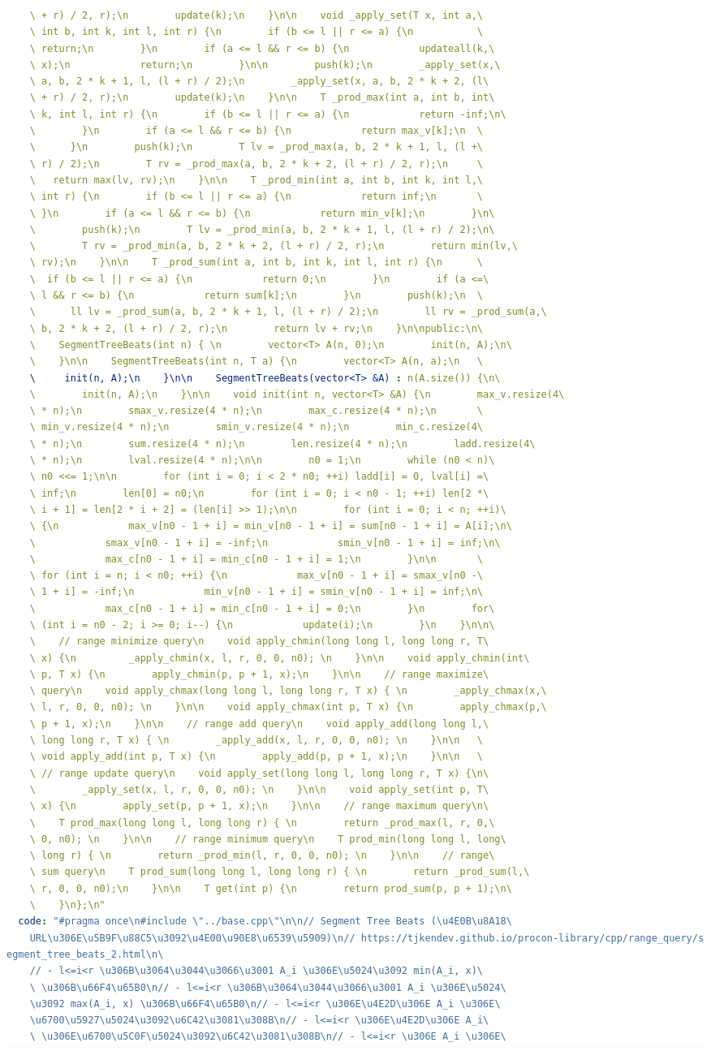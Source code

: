 ```yaml
    \ + r) / 2, r);\n        update(k);\n    }\n\n    void _apply_set(T x, int a,\
    \ int b, int k, int l, int r) {\n        if (b <= l || r <= a) {\n           \
    \ return;\n        }\n        if (a <= l && r <= b) {\n            updateall(k,\
    \ x);\n            return;\n        }\n\n        push(k);\n        _apply_set(x,\
    \ a, b, 2 * k + 1, l, (l + r) / 2);\n        _apply_set(x, a, b, 2 * k + 2, (l\
    \ + r) / 2, r);\n        update(k);\n    }\n\n    T _prod_max(int a, int b, int\
    \ k, int l, int r) {\n        if (b <= l || r <= a) {\n            return -inf;\n\
    \        }\n        if (a <= l && r <= b) {\n            return max_v[k];\n  \
    \      }\n        push(k);\n        T lv = _prod_max(a, b, 2 * k + 1, l, (l +\
    \ r) / 2);\n        T rv = _prod_max(a, b, 2 * k + 2, (l + r) / 2, r);\n     \
    \   return max(lv, rv);\n    }\n\n    T _prod_min(int a, int b, int k, int l,\
    \ int r) {\n        if (b <= l || r <= a) {\n            return inf;\n       \
    \ }\n        if (a <= l && r <= b) {\n            return min_v[k];\n        }\n\
    \        push(k);\n        T lv = _prod_min(a, b, 2 * k + 1, l, (l + r) / 2);\n\
    \        T rv = _prod_min(a, b, 2 * k + 2, (l + r) / 2, r);\n        return min(lv,\
    \ rv);\n    }\n\n    T _prod_sum(int a, int b, int k, int l, int r) {\n      \
    \  if (b <= l || r <= a) {\n            return 0;\n        }\n        if (a <=\
    \ l && r <= b) {\n            return sum[k];\n        }\n        push(k);\n  \
    \      ll lv = _prod_sum(a, b, 2 * k + 1, l, (l + r) / 2);\n        ll rv = _prod_sum(a,\
    \ b, 2 * k + 2, (l + r) / 2, r);\n        return lv + rv;\n    }\n\npublic:\n\
    \    SegmentTreeBeats(int n) { \n        vector<T> A(n, 0);\n        init(n, A);\n\
    \    }\n\n    SegmentTreeBeats(int n, T a) {\n        vector<T> A(n, a);\n   \
    \     init(n, A);\n    }\n\n    SegmentTreeBeats(vector<T> &A) : n(A.size()) {\n\
    \        init(n, A);\n    }\n\n    void init(int n, vector<T> &A) {\n        max_v.resize(4\
    \ * n);\n        smax_v.resize(4 * n);\n        max_c.resize(4 * n);\n       \
    \ min_v.resize(4 * n);\n        smin_v.resize(4 * n);\n        min_c.resize(4\
    \ * n);\n        sum.resize(4 * n);\n        len.resize(4 * n);\n        ladd.resize(4\
    \ * n);\n        lval.resize(4 * n);\n\n        n0 = 1;\n        while (n0 < n)\
    \ n0 <<= 1;\n\n        for (int i = 0; i < 2 * n0; ++i) ladd[i] = 0, lval[i] =\
    \ inf;\n        len[0] = n0;\n        for (int i = 0; i < n0 - 1; ++i) len[2 *\
    \ i + 1] = len[2 * i + 2] = (len[i] >> 1);\n\n        for (int i = 0; i < n; ++i)\
    \ {\n            max_v[n0 - 1 + i] = min_v[n0 - 1 + i] = sum[n0 - 1 + i] = A[i];\n\
    \            smax_v[n0 - 1 + i] = -inf;\n            smin_v[n0 - 1 + i] = inf;\n\
    \            max_c[n0 - 1 + i] = min_c[n0 - 1 + i] = 1;\n        }\n\n       \
    \ for (int i = n; i < n0; ++i) {\n            max_v[n0 - 1 + i] = smax_v[n0 -\
    \ 1 + i] = -inf;\n            min_v[n0 - 1 + i] = smin_v[n0 - 1 + i] = inf;\n\
    \            max_c[n0 - 1 + i] = min_c[n0 - 1 + i] = 0;\n        }\n        for\
    \ (int i = n0 - 2; i >= 0; i--) {\n            update(i);\n        }\n    }\n\n\
    \    // range minimize query\n    void apply_chmin(long long l, long long r, T\
    \ x) {\n         _apply_chmin(x, l, r, 0, 0, n0); \n    }\n\n    void apply_chmin(int\
    \ p, T x) {\n        apply_chmin(p, p + 1, x);\n    }\n\n    // range maximize\
    \ query\n    void apply_chmax(long long l, long long r, T x) { \n        _apply_chmax(x,\
    \ l, r, 0, 0, n0); \n    }\n\n    void apply_chmax(int p, T x) {\n        apply_chmax(p,\
    \ p + 1, x);\n    }\n\n    // range add query\n    void apply_add(long long l,\
    \ long long r, T x) { \n        _apply_add(x, l, r, 0, 0, n0); \n    }\n\n   \
    \ void apply_add(int p, T x) {\n        apply_add(p, p + 1, x);\n    }\n\n   \
    \ // range update query\n    void apply_set(long long l, long long r, T x) {\n\
    \        _apply_set(x, l, r, 0, 0, n0); \n    }\n\n    void apply_set(int p, T\
    \ x) {\n        apply_set(p, p + 1, x);\n    }\n\n    // range maximum query\n\
    \    T prod_max(long long l, long long r) { \n        return _prod_max(l, r, 0,\
    \ 0, n0); \n    }\n\n    // range minimum query\n    T prod_min(long long l, long\
    \ long r) { \n        return _prod_min(l, r, 0, 0, n0); \n    }\n\n    // range\
    \ sum query\n    T prod_sum(long long l, long long r) { \n        return _prod_sum(l,\
    \ r, 0, 0, n0);\n    }\n\n    T get(int p) {\n        return prod_sum(p, p + 1);\n\
    \    }\n};\n"
  code: "#pragma once\n#include \"../base.cpp\"\n\n// Segment Tree Beats (\u4E0B\u8A18\
    URL\u306E\u5B9F\u88C5\u3092\u4E00\u90E8\u6539\u5909)\n// https://tjkendev.github.io/procon-library/cpp/range_query/segment_tree_beats_2.html\n\
    // - l<=i<r \u306B\u3064\u3044\u3066\u3001 A_i \u306E\u5024\u3092 min(A_i, x)\
    \ \u306B\u66F4\u65B0\n// - l<=i<r \u306B\u3064\u3044\u3066\u3001 A_i \u306E\u5024\
    \u3092 max(A_i, x) \u306B\u66F4\u65B0\n// - l<=i<r \u306E\u4E2D\u306E A_i \u306E\
    \u6700\u5927\u5024\u3092\u6C42\u3081\u308B\n// - l<=i<r \u306E\u4E2D\u306E A_i\
    \ \u306E\u6700\u5C0F\u5024\u3092\u6C42\u3081\u308B\n// - l<=i<r \u306E A_i \u306E\
```